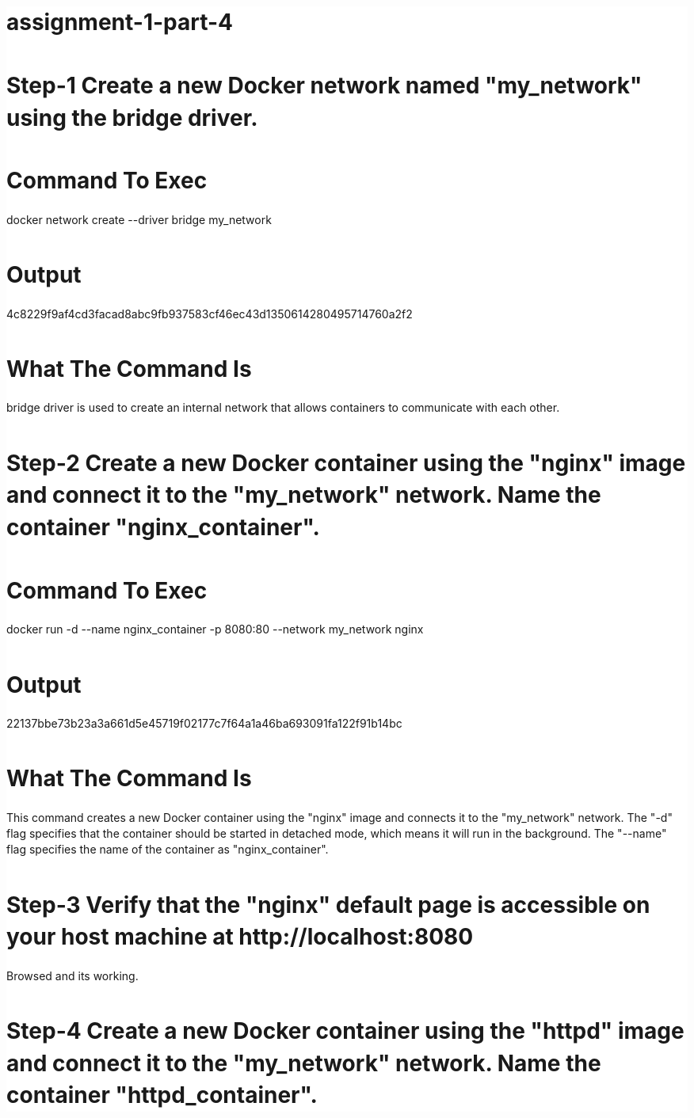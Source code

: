 # assignment-1-part-4

# Step-1 Create a new Docker network named "my_network" using the bridge driver.

# Command To Exec
docker network create --driver bridge my_network

# Output
4c8229f9af4cd3facad8abc9fb937583cf46ec43d1350614280495714760a2f2

# What The Command Is
bridge driver is used to create an internal network that allows containers to communicate with each other.

# Step-2 Create a new Docker container using the "nginx" image and connect it to the "my_network" network. Name the container "nginx_container".

# Command To Exec
docker run -d --name nginx_container -p 8080:80 --network my_network nginx

# Output
22137bbe73b23a3a661d5e45719f02177c7f64a1a46ba693091fa122f91b14bc

# What The Command Is
This command creates a new Docker container using the "nginx" image and connects it to the "my_network" network. The "-d" flag specifies that the container should be started in detached mode, which means it will run in the background. The "--name" flag specifies the name of the container as "nginx_container".

# Step-3 Verify that the "nginx" default page is accessible on your host machine at http://localhost:8080

Browsed and its working.

# Step-4 Create a new Docker container using the "httpd" image and connect it to the "my_network" network. Name the container "httpd_container".
